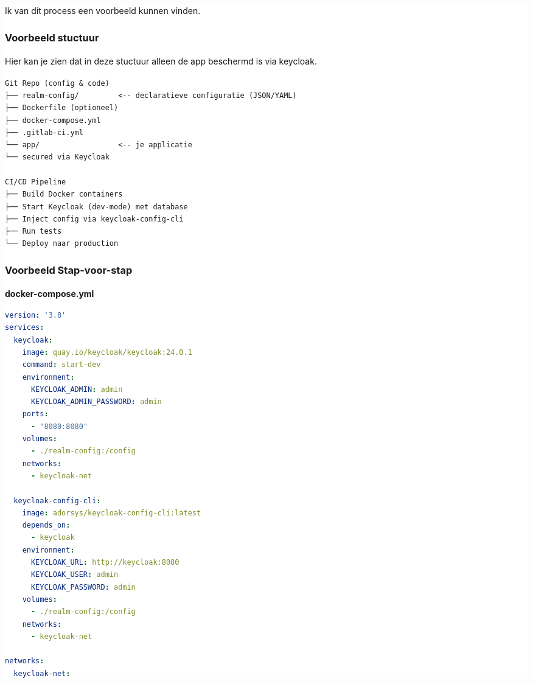 Ik van dit process een voorbeeld kunnen vinden.
### Voorbeeld stuctuur

Hier kan je zien dat in deze stuctuur alleen de app beschermd is via keycloak.

```
Git Repo (config & code)
├── realm-config/         <-- declaratieve configuratie (JSON/YAML)
├── Dockerfile (optioneel)
├── docker-compose.yml
├── .gitlab-ci.yml
└── app/                  <-- je applicatie
└── secured via Keycloak

CI/CD Pipeline
├── Build Docker containers
├── Start Keycloak (dev-mode) met database
├── Inject config via keycloak-config-cli
├── Run tests
└── Deploy naar production

```

### Voorbeeld Stap-voor-stap
**docker-compose.yml**
```yaml
version: '3.8'
services:
  keycloak:
    image: quay.io/keycloak/keycloak:24.0.1
    command: start-dev
    environment:
      KEYCLOAK_ADMIN: admin
      KEYCLOAK_ADMIN_PASSWORD: admin
    ports:
      - "8080:8080"
    volumes:
      - ./realm-config:/config
    networks:
      - keycloak-net

  keycloak-config-cli:
    image: adorsys/keycloak-config-cli:latest
    depends_on:
      - keycloak
    environment:
      KEYCLOAK_URL: http://keycloak:8080
      KEYCLOAK_USER: admin
      KEYCLOAK_PASSWORD: admin
    volumes:
      - ./realm-config:/config
    networks:
      - keycloak-net

networks:
  keycloak-net:
```
